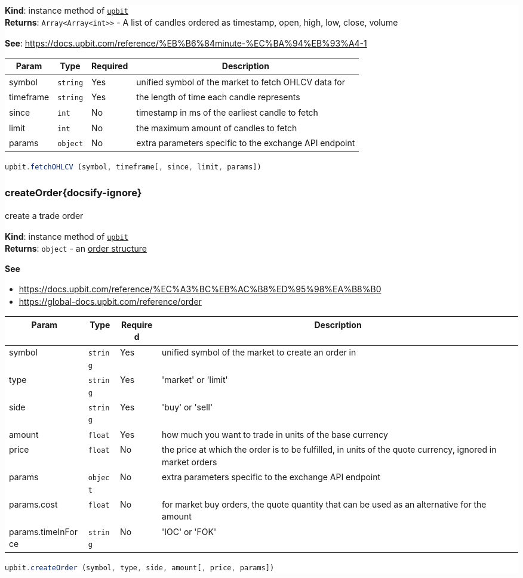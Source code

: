 **Kind**: instance method of [<code>upbit</code>](#upbit)  
**Returns**: <code>Array&lt;Array&lt;int&gt;&gt;</code> - A list of candles ordered as timestamp, open, high, low, close, volume

**See**: https://docs.upbit.com/reference/%EB%B6%84minute-%EC%BA%94%EB%93%A4-1  

| Param | Type | Required | Description |
| --- | --- | --- | --- |
| symbol | <code>string</code> | Yes | unified symbol of the market to fetch OHLCV data for |
| timeframe | <code>string</code> | Yes | the length of time each candle represents |
| since | <code>int</code> | No | timestamp in ms of the earliest candle to fetch |
| limit | <code>int</code> | No | the maximum amount of candles to fetch |
| params | <code>object</code> | No | extra parameters specific to the exchange API endpoint |


```javascript
upbit.fetchOHLCV (symbol, timeframe[, since, limit, params])
```


<a name="createOrder" id="createorder"></a>

### createOrder{docsify-ignore}
create a trade order

**Kind**: instance method of [<code>upbit</code>](#upbit)  
**Returns**: <code>object</code> - an [order structure](https://docs.ccxt.com/#/?id=order-structure)

**See**

- https://docs.upbit.com/reference/%EC%A3%BC%EB%AC%B8%ED%95%98%EA%B8%B0
- https://global-docs.upbit.com/reference/order


| Param | Type | Required | Description |
| --- | --- | --- | --- |
| symbol | <code>string</code> | Yes | unified symbol of the market to create an order in |
| type | <code>string</code> | Yes | 'market' or 'limit' |
| side | <code>string</code> | Yes | 'buy' or 'sell' |
| amount | <code>float</code> | Yes | how much you want to trade in units of the base currency |
| price | <code>float</code> | No | the price at which the order is to be fulfilled, in units of the quote currency, ignored in market orders |
| params | <code>object</code> | No | extra parameters specific to the exchange API endpoint |
| params.cost | <code>float</code> | No | for market buy orders, the quote quantity that can be used as an alternative for the amount |
| params.timeInForce | <code>string</code> | No | 'IOC' or 'FOK' |


```javascript
upbit.createOrder (symbol, type, side, amount[, price, params])
```
